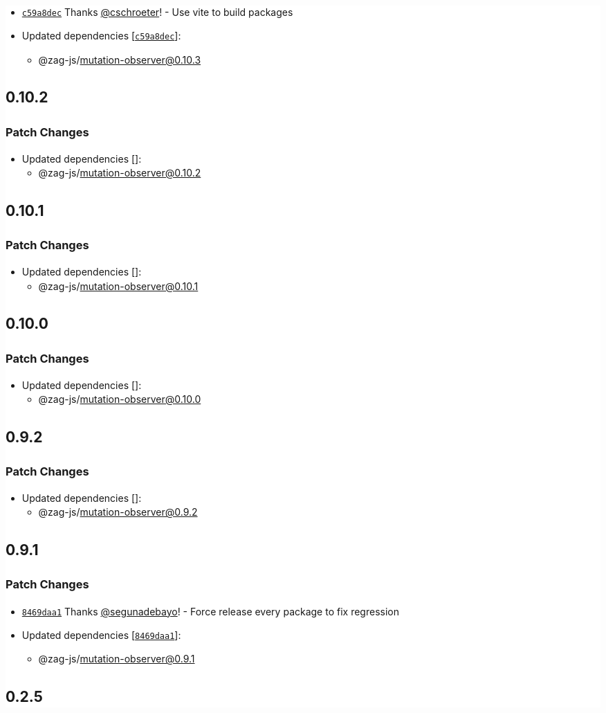 - [`c59a8dec`](https://github.com/chakra-ui/zag/commit/c59a8dec15ab57d218823bfe7af6d723972be6c7) Thanks
  [@cschroeter](https://github.com/cschroeter)! - Use vite to build packages

- Updated dependencies [[`c59a8dec`](https://github.com/chakra-ui/zag/commit/c59a8dec15ab57d218823bfe7af6d723972be6c7)]:
  - @zag-js/mutation-observer@0.10.3

## 0.10.2

### Patch Changes

- Updated dependencies []:
  - @zag-js/mutation-observer@0.10.2

## 0.10.1

### Patch Changes

- Updated dependencies []:
  - @zag-js/mutation-observer@0.10.1

## 0.10.0

### Patch Changes

- Updated dependencies []:
  - @zag-js/mutation-observer@0.10.0

## 0.9.2

### Patch Changes

- Updated dependencies []:
  - @zag-js/mutation-observer@0.9.2

## 0.9.1

### Patch Changes

- [`8469daa1`](https://github.com/chakra-ui/zag/commit/8469daa15fd7f2c0a80869a8715b0342bd3c355f) Thanks
  [@segunadebayo](https://github.com/segunadebayo)! - Force release every package to fix regression

- Updated dependencies [[`8469daa1`](https://github.com/chakra-ui/zag/commit/8469daa15fd7f2c0a80869a8715b0342bd3c355f)]:
  - @zag-js/mutation-observer@0.9.1

## 0.2.5
